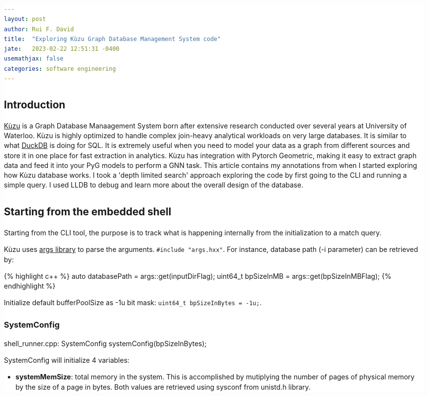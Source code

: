```yaml
---
layout: post
author: Rui F. David
title:  "Exploring Kùzu Graph Database Management System code"
jate:   2023-02-22 12:51:31 -0400
usemathjax: false
categories: software engineering
---
```


## Introduction

[Kùzu](https://https://kuzudb.com) is a Graph Database Manaagement System born 
after extensive research conducted over several years at University of Waterloo. 
Kùzu is highly optimized to handle complex join-heavy
analytical workloads on very large databases. It is similar to what
[DuckDB](https://duckdb.org/) is doing for SQL. It is extremely useful when you
need to model your data as a graph from different sources and store it in one
place for fast extraction in analytics. Kùzu has integration with Pytorch
Geometric, making it easy to extract graph data and feed it into your PyG models
to perform a GNN task.
This article contains my annotations from when I started exploring how Kùzu database
works. I took a 'depth limited search' approach exploring the code by first
going to the CLI and running a simple query. I used LLDB to debug and learn
more about the overall design of the database.

## Starting from the embedded shell

Starting from the CLI tool, the purpose is to track what is happening
internally from the initialization to a match query.

Kùzu uses [args library](https://github.com/Taywee/args) to parse the arguments.
`#include "args.hxx"`. For instance,  database path (-i parameter) can be
retrieved by:

{% highlight c++ %}
auto databasePath = args::get(inputDirFlag);
uint64_t bpSizeInMB = args::get(bpSizeInMBFlag);
{% endhighlight %}


Initialize default bufferPoolSize as -1u bit mask:
`uint64_t bpSizeInBytes = -1u;`.


### SystemConfig

shell_runner.cpp: SystemConfig systemConfig(bpSizeInBytes);

SystemConfig will initialize 4 variables:

* **systemMemSize**: total memory in the system. This is accomplished by mutiplying
                  the number of pages of physical memory by the size of a page in bytes. Both
                  values are retrieved using sysconf from unistd.h library.
